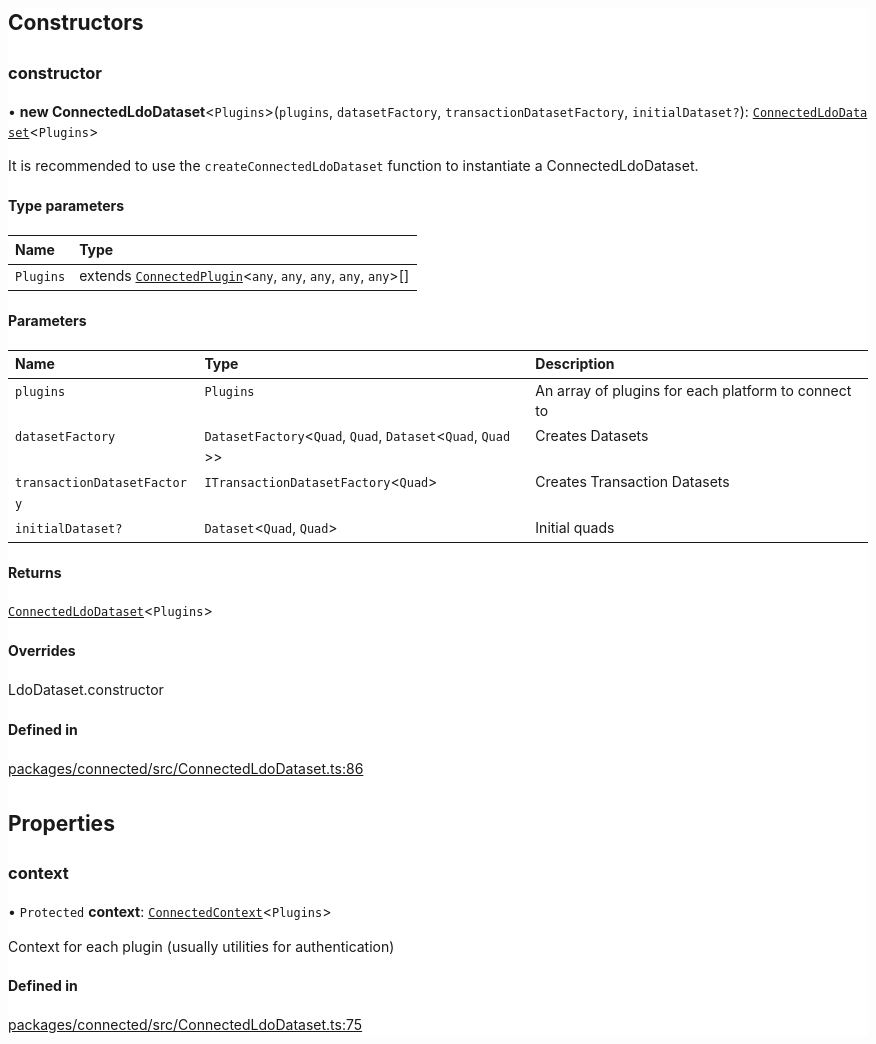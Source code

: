 ## Constructors

### constructor

• **new ConnectedLdoDataset**\<`Plugins`\>(`plugins`, `datasetFactory`, `transactionDatasetFactory`, `initialDataset?`): [`ConnectedLdoDataset`](ConnectedLdoDataset.md)\<`Plugins`\>

It is recommended to use the `createConnectedLdoDataset` function to
instantiate a ConnectedLdoDataset.

#### Type parameters

| Name | Type |
| :------ | :------ |
| `Plugins` | extends [`ConnectedPlugin`](../interfaces/ConnectedPlugin.md)\<`any`, `any`, `any`, `any`, `any`\>[] |

#### Parameters

| Name | Type | Description |
| :------ | :------ | :------ |
| `plugins` | `Plugins` | An array of plugins for each platform to connect to |
| `datasetFactory` | `DatasetFactory`\<`Quad`, `Quad`, `Dataset`\<`Quad`, `Quad`\>\> | Creates Datasets |
| `transactionDatasetFactory` | `ITransactionDatasetFactory`\<`Quad`\> | Creates Transaction Datasets |
| `initialDataset?` | `Dataset`\<`Quad`, `Quad`\> | Initial quads |

#### Returns

[`ConnectedLdoDataset`](ConnectedLdoDataset.md)\<`Plugins`\>

#### Overrides

LdoDataset.constructor

#### Defined in

[packages/connected/src/ConnectedLdoDataset.ts:86](https://github.com/o-development/ldo/blob/2085e12f9f1a1b9db0429a041343e0568e3bede9/packages/connected/src/ConnectedLdoDataset.ts#L86)

## Properties

### context

• `Protected` **context**: [`ConnectedContext`](../types/ConnectedContext.md)\<`Plugins`\>

Context for each plugin (usually utilities for authentication)

#### Defined in

[packages/connected/src/ConnectedLdoDataset.ts:75](https://github.com/o-development/ldo/blob/2085e12f9f1a1b9db0429a041343e0568e3bede9/packages/connected/src/ConnectedLdoDataset.ts#L75)
